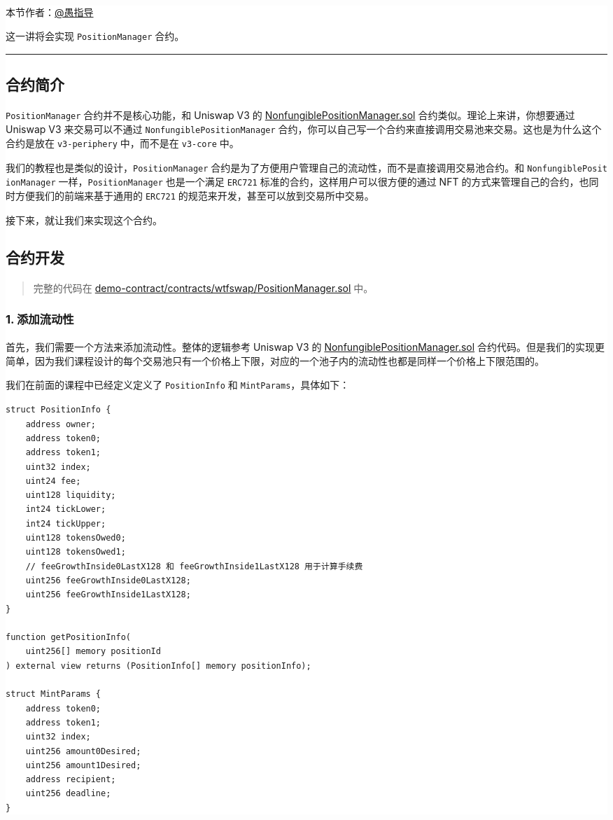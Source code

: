 本节作者：[@愚指导](https://x.com/yudao1024)

这一讲将会实现 `PositionManager` 合约。

---

## 合约简介

`PositionManager` 合约并不是核心功能，和 Uniswap V3 的 [NonfungiblePositionManager.sol](https://github.com/Uniswap/v3-periphery/blob/main/contracts/NonfungiblePositionManager.sol) 合约类似。理论上来讲，你想要通过 Uniswap V3 来交易可以不通过 `NonfungiblePositionManager` 合约，你可以自己写一个合约来直接调用交易池来交易。这也是为什么这个合约是放在 `v3-periphery` 中，而不是在 `v3-core` 中。

我们的教程也是类似的设计，`PositionManager` 合约是为了方便用户管理自己的流动性，而不是直接调用交易池合约。和 `NonfungiblePositionManager` 一样，`PositionManager` 也是一个满足 `ERC721` 标准的合约，这样用户可以很方便的通过 NFT 的方式来管理自己的合约，也同时方便我们的前端来基于通用的 `ERC721` 的规范来开发，甚至可以放到交易所中交易。

接下来，就让我们来实现这个合约。

## 合约开发

> 完整的代码在 [demo-contract/contracts/wtfswap/PositionManager.sol](../demo-contract/contracts/wtfswap/PositionManager.sol) 中。

### 1. 添加流动性

首先，我们需要一个方法来添加流动性。整体的逻辑参考 Uniswap V3 的 [NonfungiblePositionManager.sol](https://github.com/Uniswap/v3-periphery/blob/main/contracts/NonfungiblePositionManager.sol#L128) 合约代码。但是我们的实现更简单，因为我们课程设计的每个交易池只有一个价格上下限，对应的一个池子内的流动性也都是同样一个价格上下限范围的。

我们在前面的课程中已经定义定义了 `PositionInfo` 和 `MintParams`，具体如下：

```solidity
struct PositionInfo {
    address owner;
    address token0;
    address token1;
    uint32 index;
    uint24 fee;
    uint128 liquidity;
    int24 tickLower;
    int24 tickUpper;
    uint128 tokensOwed0;
    uint128 tokensOwed1;
    // feeGrowthInside0LastX128 和 feeGrowthInside1LastX128 用于计算手续费
    uint256 feeGrowthInside0LastX128;
    uint256 feeGrowthInside1LastX128;
}

function getPositionInfo(
    uint256[] memory positionId
) external view returns (PositionInfo[] memory positionInfo);

struct MintParams {
    address token0;
    address token1;
    uint32 index;
    uint256 amount0Desired;
    uint256 amount1Desired;
    address recipient;
    uint256 deadline;
}
```
